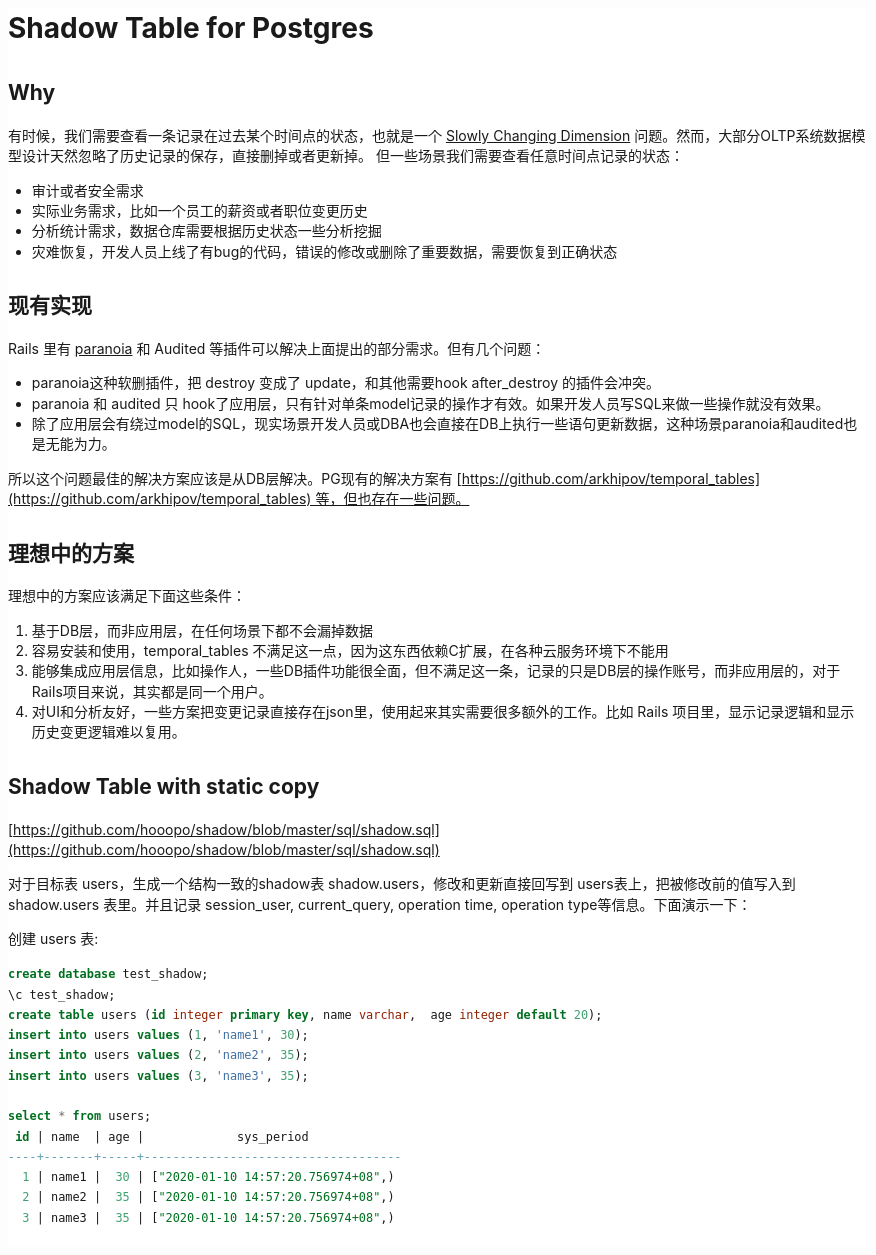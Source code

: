 # Shadow Table for Postgres

<a name="mW3mg"></a>
## Why
有时候，我们需要查看一条记录在过去某个时间点的状态，也就是一个 [Slowly Changing Dimension](https://en.wikipedia.org/wiki/Slowly_changing_dimension) 问题。然而，大部分OLTP系统数据模型设计天然忽略了历史记录的保存，直接删掉或者更新掉。 但一些场景我们需要查看任意时间点记录的状态：

- 审计或者安全需求
- 实际业务需求，比如一个员工的薪资或者职位变更历史
- 分析统计需求，数据仓库需要根据历史状态一些分析挖掘
- 灾难恢复，开发人员上线了有bug的代码，错误的修改或删除了重要数据，需要恢复到正确状态

<a name="Cabg1"></a>
## 现有实现

Rails 里有 [paranoia](https://github.com/radar/paranoia) 和 Audited 等插件可以解决上面提出的部分需求。但有几个问题：

- paranoia这种软删插件，把 destroy 变成了 update，和其他需要hook after_destroy 的插件会冲突。
- paranoia 和 audited 只 hook了应用层，只有针对单条model记录的操作才有效。如果开发人员写SQL来做一些操作就没有效果。
- 除了应用层会有绕过model的SQL，现实场景开发人员或DBA也会直接在DB上执行一些语句更新数据，这种场景paranoia和audited也是无能为力。

所以这个问题最佳的解决方案应该是从DB层解决。PG现有的解决方案有 [https://github.com/arkhipov/temporal_tables](https://github.com/arkhipov/temporal_tables) 等，但也存在一些问题。

<a name="wmc3x"></a>
## 理想中的方案

理想中的方案应该满足下面这些条件：

1. 基于DB层，而非应用层，在任何场景下都不会漏掉数据
1. 容易安装和使用，temporal_tables 不满足这一点，因为这东西依赖C扩展，在各种云服务环境下不能用
1. 能够集成应用层信息，比如操作人，一些DB插件功能很全面，但不满足这一条，记录的只是DB层的操作账号，而非应用层的，对于Rails项目来说，其实都是同一个用户。
1. 对UI和分析友好，一些方案把变更记录直接存在json里，使用起来其实需要很多额外的工作。比如 Rails 项目里，显示记录逻辑和显示历史变更逻辑难以复用。

<a name="mz4tD"></a>
## Shadow Table with static copy

[https://github.com/hooopo/shadow/blob/master/sql/shadow.sql](https://github.com/hooopo/shadow/blob/master/sql/shadow.sql)

对于目标表 users，生成一个结构一致的shadow表 shadow.users，修改和更新直接回写到 users表上，把被修改前的值写入到 shadow.users 表里。并且记录 session_user, current_query, operation time, operation type等信息。下面演示一下：

创建 users 表:
```sql
create database test_shadow;
\c test_shadow;
create table users (id integer primary key, name varchar,  age integer default 20);
insert into users values (1, 'name1', 30);
insert into users values (2, 'name2', 35);
insert into users values (3, 'name3', 35);

select * from users;
 id | name  | age |             sys_period
----+-------+-----+------------------------------------
  1 | name1 |  30 | ["2020-01-10 14:57:20.756974+08",)
  2 | name2 |  35 | ["2020-01-10 14:57:20.756974+08",)
  3 | name3 |  35 | ["2020-01-10 14:57:20.756974+08",)
                     
```

